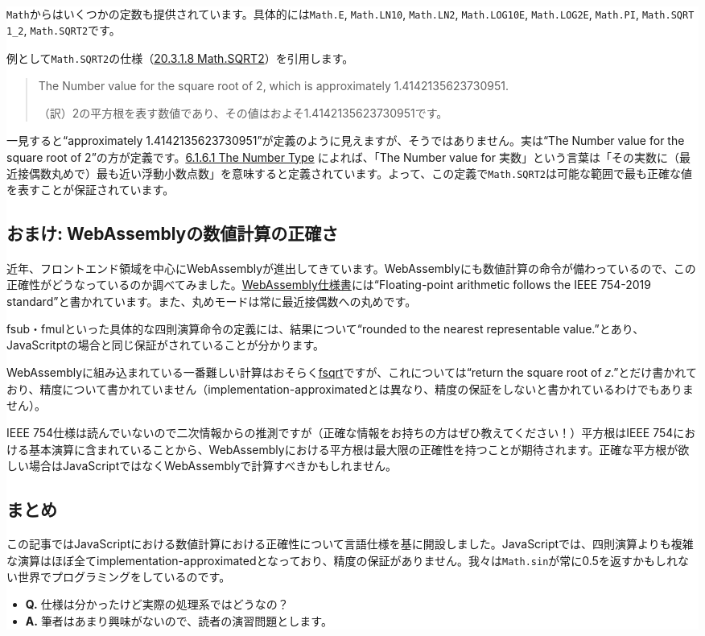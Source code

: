`Math`からはいくつかの定数も提供されています。具体的には`Math.E`, `Math.LN10`, `Math.LN2`, `Math.LOG10E`, `Math.LOG2E`, `Math.PI`, `Math.SQRT1_2`, `Math.SQRT2`です。

例として`Math.SQRT2`の仕様（[20.3.1.8 Math.SQRT2](https://tc39.es/ecma262/#sec-math.sqrt2)）を引用します。

> The Number value for the square root of 2, which is approximately 1.4142135623730951.
>
> （訳）2の平方根を表す数値であり、その値はおよそ1.4142135623730951です。

一見すると“approximately 1.4142135623730951”が定義のように見えますが、そうではありません。実は“The Number value for the square root of 2”の方が定義です。[6.1.6.1 The Number Type](https://tc39.es/ecma262/#number-value) によれば、「The Number value for 実数」という言葉は「その実数に（最近接偶数丸めで）最も近い浮動小数点数」を意味すると定義されています。よって、この定義で`Math.SQRT2`は可能な範囲で最も正確な値を表すことが保証されています。

## おまけ: WebAssemblyの数値計算の正確さ

近年、フロントエンド領域を中心にWebAssemblyが進出してきています。WebAssemblyにも数値計算の命令が備わっているので、この正確性がどうなっているのか調べてみました。[WebAssembly仕様書](https://webassembly.github.io/spec/core/exec/numerics.html#floating-point-operations)には“Floating-point arithmetic follows the IEEE 754-2019 standard”と書かれています。また、丸めモードは常に最近接偶数への丸めです。

fsub・fmulといった具体的な四則演算命令の定義には、結果について“rounded to the nearest representable value.”とあり、JavaScritptの場合と同じ保証がされていることが分かります。

WebAssemblyに組み込まれている一番難しい計算はおそらく[fsqrt](https://webassembly.github.io/spec/core/exec/numerics.html#op-fsqrt)ですが、これについては“return the square root of 𝑧.”とだけ書かれており、精度について書かれていません（implementation-approximatedとは異なり、精度の保証をしないと書かれているわけでもありません）。

IEEE 754仕様は読んでいないので二次情報からの推測ですが（正確な情報をお持ちの方はぜひ教えてください！）平方根はIEEE 754における基本演算に含まれていることから、WebAssemblyにおける平方根は最大限の正確性を持つことが期待されます。正確な平方根が欲しい場合はJavaScriptではなくWebAssemblyで計算すべきかもしれません。

## まとめ

この記事ではJavaScriptにおける数値計算における正確性について言語仕様を基に開設しました。JavaScriptでは、四則演算よりも複雑な演算はほぼ全てimplementation-approximatedとなっており、精度の保証がありません。我々は`Math.sin`が常に0.5を返すかもしれない世界でプログラミングをしているのです。

- **Q.** 仕様は分かったけど実際の処理系ではどうなの？
- **A.** 筆者はあまり興味がないので、読者の演習問題とします。
